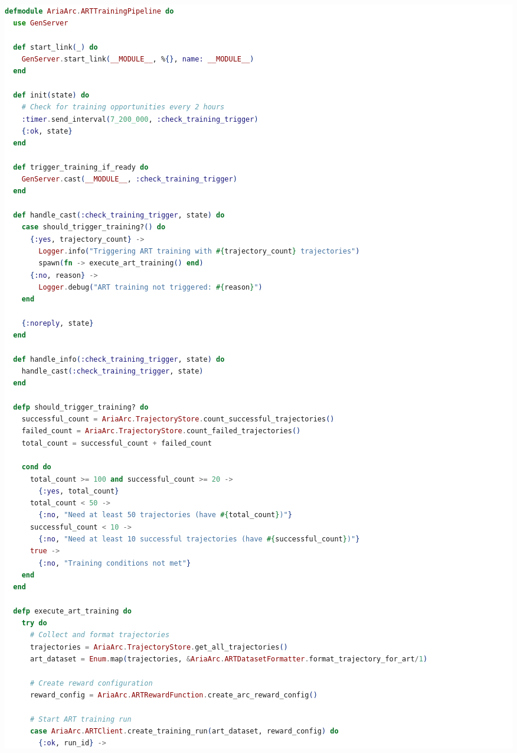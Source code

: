 ```elixir
defmodule AriaArc.ARTTrainingPipeline do
  use GenServer
  
  def start_link(_) do
    GenServer.start_link(__MODULE__, %{}, name: __MODULE__)
  end
  
  def init(state) do
    # Check for training opportunities every 2 hours
    :timer.send_interval(7_200_000, :check_training_trigger)
    {:ok, state}
  end
  
  def trigger_training_if_ready do
    GenServer.cast(__MODULE__, :check_training_trigger)
  end
  
  def handle_cast(:check_training_trigger, state) do
    case should_trigger_training?() do
      {:yes, trajectory_count} ->
        Logger.info("Triggering ART training with #{trajectory_count} trajectories")
        spawn(fn -> execute_art_training() end)
      {:no, reason} ->
        Logger.debug("ART training not triggered: #{reason}")
    end
    
    {:noreply, state}
  end
  
  def handle_info(:check_training_trigger, state) do
    handle_cast(:check_training_trigger, state)
  end
  
  defp should_trigger_training? do
    successful_count = AriaArc.TrajectoryStore.count_successful_trajectories()
    failed_count = AriaArc.TrajectoryStore.count_failed_trajectories()
    total_count = successful_count + failed_count
    
    cond do
      total_count >= 100 and successful_count >= 20 ->
        {:yes, total_count}
      total_count < 50 ->
        {:no, "Need at least 50 trajectories (have #{total_count})"}
      successful_count < 10 ->
        {:no, "Need at least 10 successful trajectories (have #{successful_count})"}
      true ->
        {:no, "Training conditions not met"}
    end
  end
  
  defp execute_art_training do
    try do
      # Collect and format trajectories
      trajectories = AriaArc.TrajectoryStore.get_all_trajectories()
      art_dataset = Enum.map(trajectories, &AriaArc.ARTDatasetFormatter.format_trajectory_for_art/1)
      
      # Create reward configuration
      reward_config = AriaArc.ARTRewardFunction.create_arc_reward_config()
      
      # Start ART training run
      case AriaArc.ARTClient.create_training_run(art_dataset, reward_config) do
        {:ok, run_id} ->
```